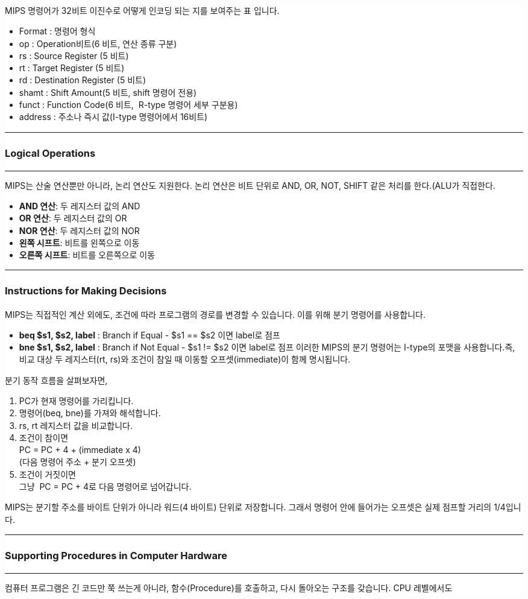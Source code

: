 
MIPS 명령어가 32비트 이진수로 어떻게 인코딩 되는 지를 보여주는 표 입니다.

-   Format : 명령어 형식
-   op : Operation비트(6 비트, 연산 종류 구분)
-   rs : Source Register (5 비트)
-   rt : Target Register (5 비트)
-   rd : Destination Register (5 비트)
-   shamt : Shift Amount(5 비트, shift 명령어 전용)
-   funct : Function Code(6 비트,  R-type 명령어 세부 구분용)
-   address : 주소나 즉시 값(I-type 명령어에서 16비트)


---

### Logical Operations

---

MIPS는 산술 연산뿐만 아니라, 논리 연산도 지원한다. 논리 연산은 비트 단위로 AND, OR, NOT, SHIFT 같은 처리를 한다.(ALU가 직접한다.
- **AND 연산**: 두 레지스터 값의 AND
- **OR 연산**: 두 레지스터 값의 OR
- **NOR 연산**: 두 레지스터 값의 NOR
- **왼쪽 시프트**: 비트를 왼쪽으로 이동
- **오른쪽 시프트**: 비트를 오른쪽으로 이동

---

### Instructions for Making Decisions

MIPS는 직접적인 계산 외에도, 조건에 따라 프로그램의 경로를 변경할 수 있습니다. 이를 위해 분기 명령어를 사용합니다.
-   **beq $s1, $s2, label** : Branch if Equal - $s1 == $s2 이면 label로 점프
-   **bne $s1, $s2, label** : Branch if Not Equal - $s1 != $s2 이면 label로 점프
이러한 MIPS의 분기 명령어는 I-type의 포맷을 사용합니다.즉, 비교 대상 두 레지스터(rt, rs)와 조건이 참일 때 이동할 오프셋(immediate)이 함께 명시됩니다.

분기 동작 흐름을 살펴보자면,

1.  PC가 현재 명령어를 가리킵니다.
2.  명령어(beq, bne)를 가져와 해석합니다.
3.  rs, rt 레지스터 값을 비교합니다.
4.  조건이 참이면  
    PC = PC + 4 + (immediate x 4)  
    (다음 명령어 주소 + 분기 오프셋)
5.  조건이 거짓이면  
    그냥  PC = PC + 4로 다음 명령어로 넘어갑니다.

MIPS는 분기할 주소를 바이트 단위가 아니라 워드(4 바이트) 단위로 저장합니다. 그래서 명령어 안에 들어가는 오프셋은 실제 점프할 거리의 1/4입니다.  

---

### Supporting Procedures in Computer Hardware

---

컴퓨터 프로그램은 긴 코드만 쭉 쓰는게 아니라, 함수(Procedure)를 호출하고, 다시 돌아오는 구조를 갖습니다. CPU 레벨에서도 
